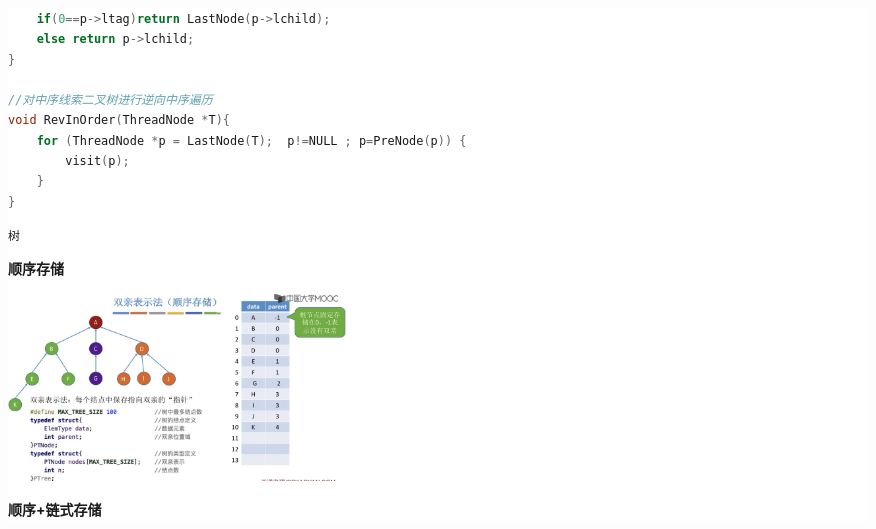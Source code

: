 ```c
    if(0==p->ltag)return LastNode(p->lchild);
    else return p->lchild;
}

//对中序线索二叉树进行逆向中序遍历
void RevInOrder(ThreadNode *T){
    for (ThreadNode *p = LastNode(T);  p!=NULL ; p=PreNode(p)) {
        visit(p);
    }
}
```

`树`

**顺序存储**

<img src="数据结构-第二版.assets/截屏2022-10-12 09.54.37.png" alt="截屏2022-10-12 09.54.37" style="zoom:33%;" />

**顺序+链式存储**
